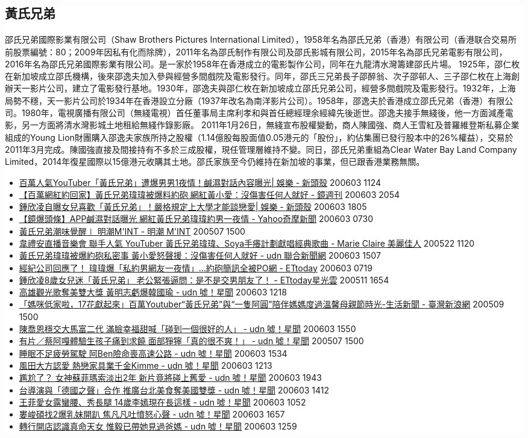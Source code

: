 ## 黃氏兄弟

邵氏兄弟國際影業有限公司（Shaw Brothers Pictures International Limited），1958年名為邵氏兄弟（香港）有限公司（香港联合交易所前股票編號：80；2009年因私有化而除牌），2011年名為邵氏制作有限公司及邵氏影城有限公司，2015年名為邵氏兄弟電影有限公司，2016年名為邵氏兄弟國際影業有限公司。是一家於1958年在香港成立的電影製作公司，同年在九龍清水灣籌建邵氏片場。
1925年，邵仁枚在新加坡成立邵氏機構，後來邵逸夫加入參與經營多間戲院及電影發行。同年，邵氏三兄弟長子邵醉翁、次子邵邨人、三子邵仁枚在上海創辦天一影片公司，建立了電影發行基地。1930年，邵逸夫與邵仁枚在新加坡成立邵氏兄弟公司，經營多間戲院及電影發行。1932年，上海局勢不穩，天一影片公司於1934年在香港設立分廠（1937年改名為南洋影片公司）。1958年，邵逸夫於香港成立邵氏兄弟（香港）有限公司。1980年，電視廣播有限公司（無綫電視）首任董事局主席利孝和與首任總經理余經緯先後逝世。邵逸夫接手無綫後，他一方面減產電影，另一方面將清水灣影城土地租給無綫作錄影廠。
2011年1月26日，無綫宣布股權變動，商人陳國強、商人王雪紅及普羅維登斯私募企業組成的Young Lion財團購入邵逸夫家族所持之股權（1.14億股每股面值0.05港元的「股份」，約佔集團已發行股本中的26%權益），交易於2011年3月完成。陳國強直接及間接持有不多於三成股權，現任管理層維持不變。同日，邵氏兄弟重組為Clear Water Bay Land Company Limited，2014年復星國際以15億港元收購其土地。邵氏家族至今仍維持在新加坡的事業，但已跟香港業務無關。
- [百萬人氣YouTuber「黃氏兄弟」遭爆男男1夜情！鹹濕對話內容曝光| 娛樂 - 新頭殼](https://newtalk.tw/news/view/2020-06-03/415957 "百萬人氣YouTuber「黃氏兄弟」遭爆男男1夜情！鹹濕對話內容曝光| 娛樂 - 新頭殼") 200603 1124
- [【百萬網紅約回家】黃氏兄弟瑋瑋被爆料約砲 網紅黃小愛：沒傷害任何人就好 - 鏡週刊](https://www.mirrormedia.mg/story/20200603edi017/ "【百萬網紅約回家】黃氏兄弟瑋瑋被爆料約砲 網紅黃小愛：沒傷害任何人就好 - 鏡週刊") 200603 2054
- [鍾欣凌自曝女兒喜歡「黃氏兄弟」！嚴格規定上大學才能談戀愛| 娛樂 - 新頭殼](https://newtalk.tw/news/view/2020-06-03/416259 "鍾欣凌自曝女兒喜歡「黃氏兄弟」！嚴格規定上大學才能談戀愛| 娛樂 - 新頭殼") 200603 1805
- [【鏡爆頭條】APP鹹濕對話曝光 網紅黃氏兄弟瑋瑋約男一夜情 - Yahoo奇摩新聞](https://tw.news.yahoo.com/%E9%8F%A1%E7%88%86%E9%A0%AD%E6%A2%9D-app%E9%B9%B9%E6%BF%95%E5%B0%8D%E8%A9%B1%E6%9B%9D%E5%85%89-%E7%B6%B2%E7%B4%85%E9%BB%83%E6%B0%8F%E5%85%84%E5%BC%9F%E7%91%8B%E7%91%8B%E7%B4%84%E7%94%B7-%E5%A4%9C%E6%83%85-233000348.html "【鏡爆頭條】APP鹹濕對話曝光 網紅黃氏兄弟瑋瑋約男一夜情 - Yahoo奇摩新聞") 200603 0730
- [黃氏兄弟潮味覺醒∣ 明潮M'INT - 明潮 M'INT](https://www.mingweekly.com/entertainment/entertainmentnews/content-20810.html "黃氏兄弟潮味覺醒∣ 明潮M'INT - 明潮 M'INT") 200507 1500
- [韋禮安直播音樂會 聯手人氣 YouTuber 黃氏兄弟瑋瑋、Soya手癢計劃獻唱經典歌曲 - Marie Claire 美麗佳人](https://www.marieclaire.com.tw/entertainment/music/50043 "韋禮安直播音樂會 聯手人氣 YouTuber 黃氏兄弟瑋瑋、Soya手癢計劃獻唱經典歌曲 - Marie Claire 美麗佳人") 200522 1120
- [黃氏兄弟瑋瑋被爆約砲私密事 黃小愛怒聲援：沒傷害任何人就好 - udn 聯合新聞網](https://stars.udn.com/star/story/120661/4610296?from=udn-ch1_breaknews-1-cate8-news "黃氏兄弟瑋瑋被爆約砲私密事 黃小愛怒聲援：沒傷害任何人就好 - udn 聯合新聞網") 200603 1507
- [經紀公司回應了！ 瑋瑋爆「私約男網友一夜情」…約砲簡訊全被PO網 - ETtoday](https://www.ettoday.net/news/20200603/1728706.htm "經紀公司回應了！ 瑋瑋爆「私約男網友一夜情」…約砲簡訊全被PO網 - ETtoday") 200603 0719
- [鍾欣凌8歲女兒迷「黃氏兄弟」 老公緊張逼問：是不是交男朋友了！ - ETtoday星光雲](https://star.ettoday.net/news/1711664 "鍾欣凌8歲女兒迷「黃氏兄弟」 老公緊張逼問：是不是交男朋友了！ - ETtoday星光雲") 200511 1654
- [高雄觀光歌奪美雙大獎 黃明志虧爆韓國瑜 - udn 噓！星聞](https://stars.udn.com/star/story/10092/4609880 "高雄觀光歌奪美雙大獎 黃明志虧爆韓國瑜 - udn 噓！星聞") 200603 1218
- [「媽咪低家啦，17花獻起來」百萬Youtuber“黃氏兄弟”與“一隻阿圓”陪伴媽媽度過溫馨母親節時光-生活新聞 - 臺灣新浪網](https://news.sina.com.tw/article/20200509/35108548.html "「媽咪低家啦，17花獻起來」百萬Youtuber“黃氏兄弟”與“一隻阿圓”陪伴媽媽度過溫馨母親節時光-生活新聞 - 臺灣新浪網") 200509 1500
- [陳喬恩穩交大馬富二代 滿臉幸福甜喊「碰到一個很好的人」 - udn 噓！星聞](https://stars.udn.com/star/story/10091/4610402 "陳喬恩穩交大馬富二代 滿臉幸福甜喊「碰到一個很好的人」 - udn 噓！星聞") 200603 1550
- [有片／蔡阿嘎體驗生孩子痛到求饒 面部猙獰「真的很不爽！」 - udn 噓！星聞](https://stars.udn.com/star/story/120661/4547624 "有片／蔡阿嘎體驗生孩子痛到求饒 面部猙獰「真的很不爽！」 - udn 噓！星聞") 200507 1500
- [睡眠不足疲勞駕駛 阿Ben險命喪高速公路 - udn 噓！星聞](https://stars.udn.com/star/story/10091/4610359 "睡眠不足疲勞駕駛 阿Ben險命喪高速公路 - udn 噓！星聞") 200603 1534
- [風田大方認愛 熱戀家具業千金Kimme - udn 噓！星聞](https://stars.udn.com/star/story/10091/4609871 "風田大方認愛 熱戀家具業千金Kimme - udn 噓！星聞") 200603 1213
- [尷尬了？ 女神蘇菲瑪索淡出2年 新片竟將碰上舊愛 - udn 噓！星聞](https://stars.udn.com/star/story/10090/4610916 "尷尬了？ 女神蘇菲瑪索淡出2年 新片竟將碰上舊愛 - udn 噓！星聞") 200603 1943
- [台導演與「德國之聲」合作 推廣台北美食奪美國雙獎 - udn 噓！星聞](https://stars.udn.com/star/story/10091/4610079 "台導演與「德國之聲」合作 推廣台北美食奪美國雙獎 - udn 噓！星聞") 200603 1412
- [王菲愛女露蠻腰、秀長腿 14歲李嫣現在長這樣 - udn 噓！星聞](https://stars.udn.com/star/story/10091/4609604 "王菲愛女露蠻腰、秀長腿 14歲李嫣現在長這樣 - udn 噓！星聞") 200603 1052
- [婁峻碩找2爆乳妹開趴 焦凡凡吐憤怒心聲 - udn 噓！星聞](https://stars.udn.com/star/story/10092/4610563 "婁峻碩找2爆乳妹開趴 焦凡凡吐憤怒心聲 - udn 噓！星聞") 200603 1657
- [轉行開店認識真命天女 惟毅已帶她見過爸媽 - udn 噓！星聞](https://stars.udn.com/star/story/10091/4609969 "轉行開店認識真命天女 惟毅已帶她見過爸媽 - udn 噓！星聞") 200603 1259
